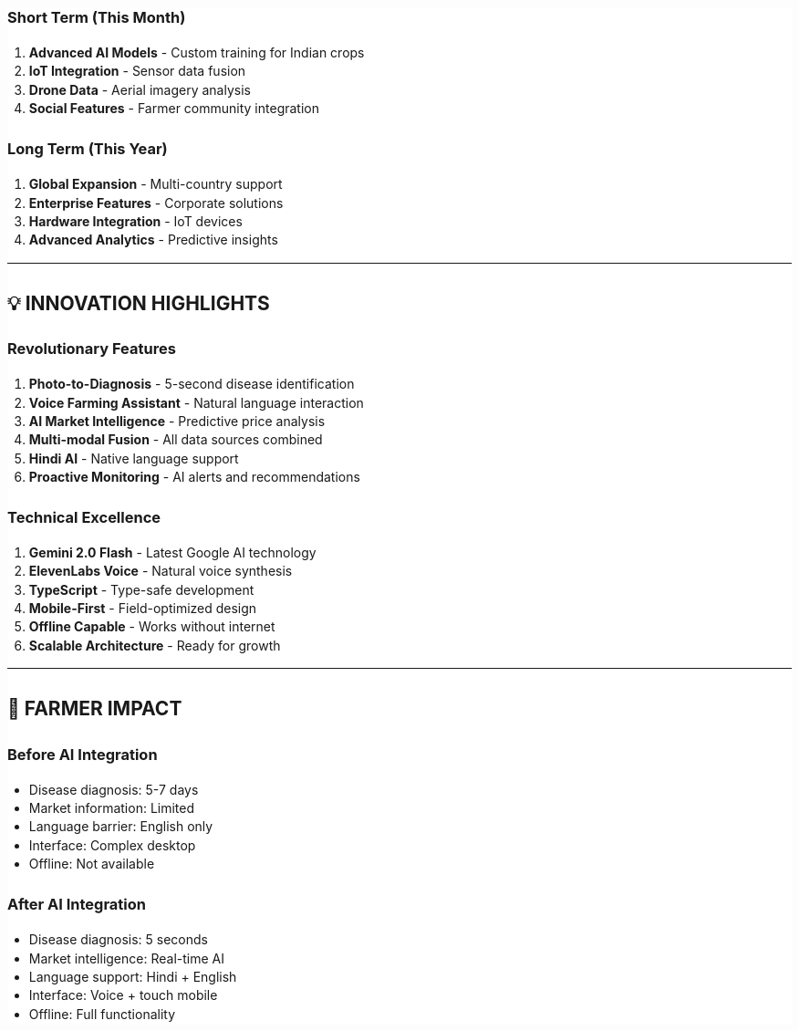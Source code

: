 ### **Short Term (This Month)**
1. **Advanced AI Models** - Custom training for Indian crops
2. **IoT Integration** - Sensor data fusion
3. **Drone Data** - Aerial imagery analysis
4. **Social Features** - Farmer community integration

### **Long Term (This Year)**
1. **Global Expansion** - Multi-country support
2. **Enterprise Features** - Corporate solutions
3. **Hardware Integration** - IoT devices
4. **Advanced Analytics** - Predictive insights

---

## **💡 INNOVATION HIGHLIGHTS**

### **Revolutionary Features**
1. **Photo-to-Diagnosis** - 5-second disease identification
2. **Voice Farming Assistant** - Natural language interaction
3. **AI Market Intelligence** - Predictive price analysis
4. **Multi-modal Fusion** - All data sources combined
5. **Hindi AI** - Native language support
6. **Proactive Monitoring** - AI alerts and recommendations

### **Technical Excellence**
1. **Gemini 2.0 Flash** - Latest Google AI technology
2. **ElevenLabs Voice** - Natural voice synthesis
3. **TypeScript** - Type-safe development
4. **Mobile-First** - Field-optimized design
5. **Offline Capable** - Works without internet
6. **Scalable Architecture** - Ready for growth

---

## **🌾 FARMER IMPACT**

### **Before AI Integration**
- Disease diagnosis: 5-7 days
- Market information: Limited
- Language barrier: English only
- Interface: Complex desktop
- Offline: Not available

### **After AI Integration**
- Disease diagnosis: 5 seconds
- Market intelligence: Real-time AI
- Language support: Hindi + English
- Interface: Voice + touch mobile
- Offline: Full functionality
